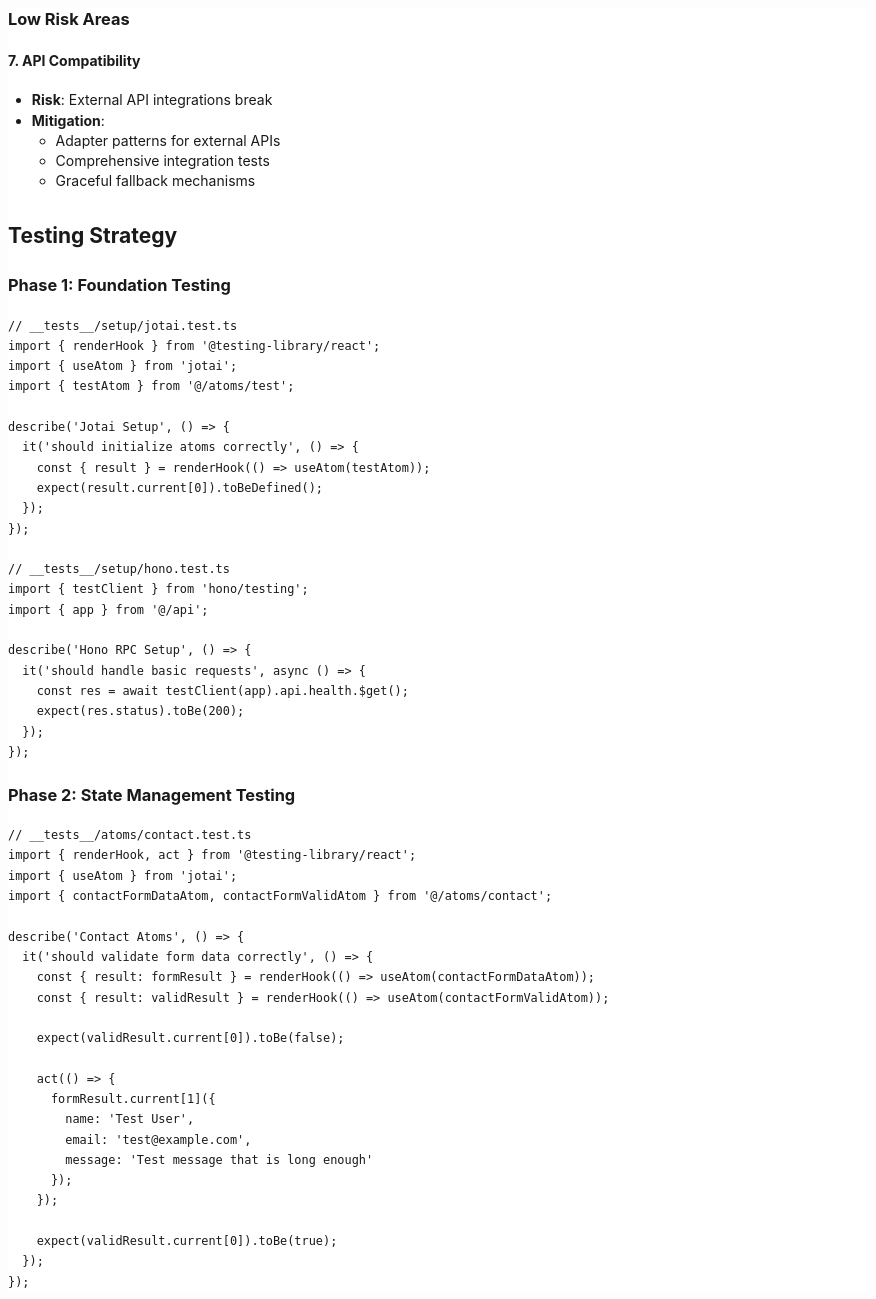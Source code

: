 ### Low Risk Areas

#### 7. **API Compatibility**
- **Risk**: External API integrations break
- **Mitigation**:
  - Adapter patterns for external APIs
  - Comprehensive integration tests
  - Graceful fallback mechanisms

## Testing Strategy

### Phase 1: Foundation Testing
```tsx
// __tests__/setup/jotai.test.ts
import { renderHook } from '@testing-library/react';
import { useAtom } from 'jotai';
import { testAtom } from '@/atoms/test';

describe('Jotai Setup', () => {
  it('should initialize atoms correctly', () => {
    const { result } = renderHook(() => useAtom(testAtom));
    expect(result.current[0]).toBeDefined();
  });
});

// __tests__/setup/hono.test.ts
import { testClient } from 'hono/testing';
import { app } from '@/api';

describe('Hono RPC Setup', () => {
  it('should handle basic requests', async () => {
    const res = await testClient(app).api.health.$get();
    expect(res.status).toBe(200);
  });
});
```

### Phase 2: State Management Testing
```tsx
// __tests__/atoms/contact.test.ts
import { renderHook, act } from '@testing-library/react';
import { useAtom } from 'jotai';
import { contactFormDataAtom, contactFormValidAtom } from '@/atoms/contact';

describe('Contact Atoms', () => {
  it('should validate form data correctly', () => {
    const { result: formResult } = renderHook(() => useAtom(contactFormDataAtom));
    const { result: validResult } = renderHook(() => useAtom(contactFormValidAtom));
    
    expect(validResult.current[0]).toBe(false);
    
    act(() => {
      formResult.current[1]({
        name: 'Test User',
        email: 'test@example.com',
        message: 'Test message that is long enough'
      });
    });
    
    expect(validResult.current[0]).toBe(true);
  });
});
```